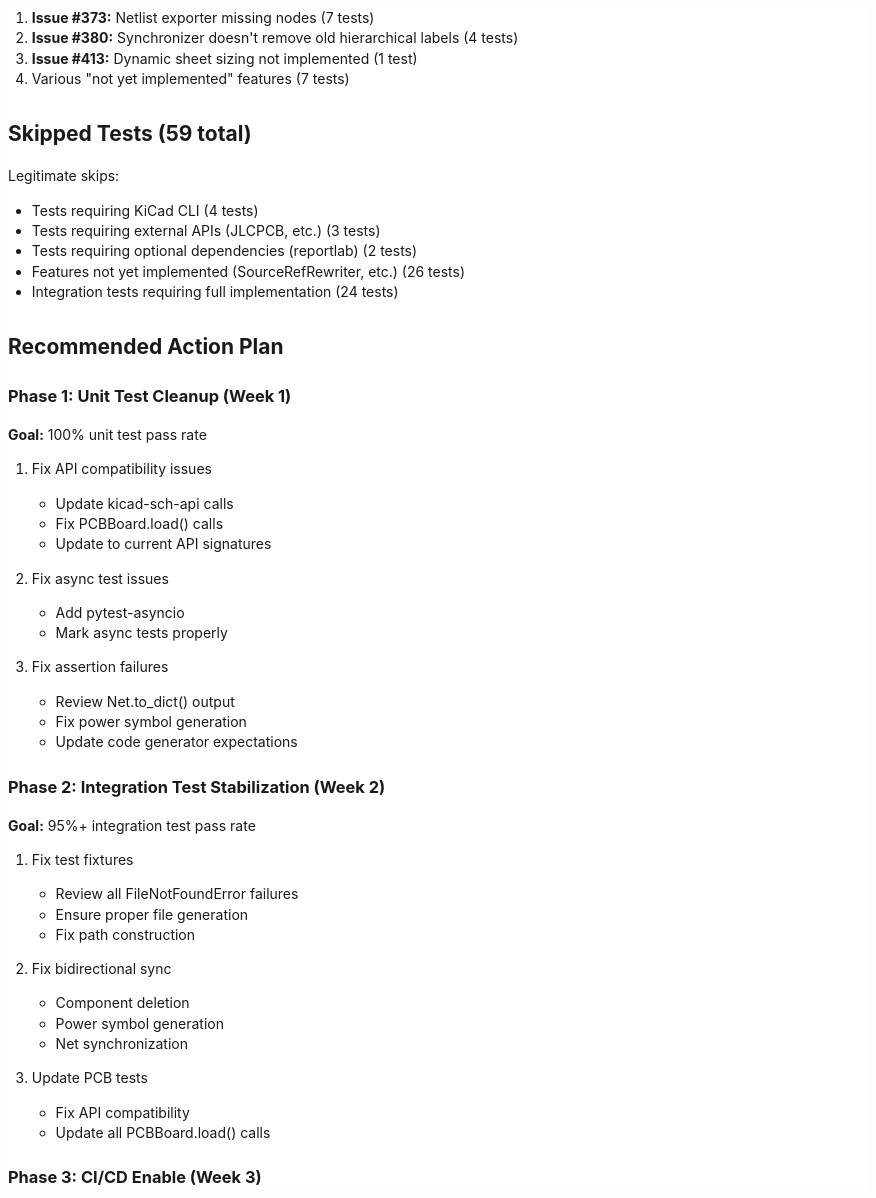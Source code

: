1. **Issue #373:** Netlist exporter missing nodes (7 tests)
2. **Issue #380:** Synchronizer doesn't remove old hierarchical labels (4 tests)
3. **Issue #413:** Dynamic sheet sizing not implemented (1 test)
4. Various "not yet implemented" features (7 tests)

## Skipped Tests (59 total)

Legitimate skips:
- Tests requiring KiCad CLI (4 tests)
- Tests requiring external APIs (JLCPCB, etc.) (3 tests)
- Tests requiring optional dependencies (reportlab) (2 tests)
- Features not yet implemented (SourceRefRewriter, etc.) (26 tests)
- Integration tests requiring full implementation (24 tests)

## Recommended Action Plan

### Phase 1: Unit Test Cleanup (Week 1)

**Goal:** 100% unit test pass rate

1. Fix API compatibility issues
   - Update kicad-sch-api calls
   - Fix PCBBoard.load() calls
   - Update to current API signatures

2. Fix async test issues
   - Add pytest-asyncio
   - Mark async tests properly

3. Fix assertion failures
   - Review Net.to_dict() output
   - Fix power symbol generation
   - Update code generator expectations

### Phase 2: Integration Test Stabilization (Week 2)

**Goal:** 95%+ integration test pass rate

1. Fix test fixtures
   - Review all FileNotFoundError failures
   - Ensure proper file generation
   - Fix path construction

2. Fix bidirectional sync
   - Component deletion
   - Power symbol generation
   - Net synchronization

3. Update PCB tests
   - Fix API compatibility
   - Update all PCBBoard.load() calls

### Phase 3: CI/CD Enable (Week 3)
